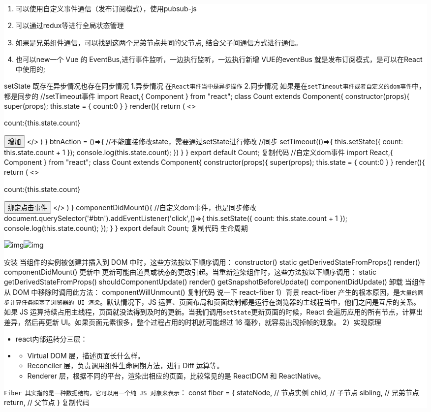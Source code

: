 

1. 可以使用自定义事件通信（发布订阅模式），使用pubsub-js


1. 可以通过redux等进行全局状态管理


1. 如果是兄弟组件通信，可以找到这两个兄弟节点共同的父节点, 结合父子间通信方式进行通信。


1. 也可以new一个 Vue 的 EventBus,进行事件监听，一边执行监听，一边执行新增 VUE的eventBus 就是发布订阅模式，是可以在React中使用的;

 setState 既存在异步情况也存在同步情况
 1.异步情况 在`React事件当中是异步操作`
 2.同步情况 如果是在`setTimeout事件或者自定义的dom事件`中，都是同步的
 //setTimeout事件 import React,{ Component } from "react"; class Count extends Component{     constructor(props){         super(props);         this.state = {             count:0         }     }      render(){         return (             <> <p>count:{this.state.count}</p> <button onClick={this.btnAction}>增加</button> </>         )     }          btnAction = ()=>{         //不能直接修改state，需要通过setState进行修改 //同步 setTimeout(()=>{             this.setState({                 count: this.state.count + 1             });             console.log(this.state.count);         })     } }  export default Count; 复制代码
 //自定义dom事件 import React,{ Component } from "react"; class Count extends Component{     constructor(props){         super(props);         this.state = {             count:0         }     }      render(){         return (             <> <p>count:{this.state.count}</p> <button id="btn">绑定点击事件</button> </>         )     }          componentDidMount(){         //自定义dom事件，也是同步修改 document.querySelector('#btn').addEventListener('click',()=>{             this.setState({                 count: this.state.count + 1             });             console.log(this.state.count);         });     } }  export default Count; 复制代码
 生命周期
 

![img](https://pic1.zhimg.com/50/v2-9b0d4906fe651afc9666d5702f2735b8_720w.jpg?source=1940ef5c)![img](https://pic1.zhimg.com/80/v2-9b0d4906fe651afc9666d5702f2735b8_720w.jpg?source=1940ef5c)


 安装 当组件的实例被创建并插入到 DOM 中时，这些方法按以下顺序调用：  constructor() static getDerivedStateFromProps() render() componentDidMount()  更新中 更新可能由道具或状态的更改引起。当重新渲染组件时，这些方法按以下顺序调用：  static getDerivedStateFromProps() shouldComponentUpdate() render() getSnapshotBeforeUpdate() componentDidUpdate()  卸载 当组件从 DOM 中移除时调用此方法：  componentWillUnmount() 复制代码
 说一下 react-fiber
 1）背景
 react-fiber 产生的根本原因，是`大量的同步计算任务阻塞了浏览器的 UI 渲染`。默认情况下，JS 运算、页面布局和页面绘制都是运行在浏览器的主线程当中，他们之间是互斥的关系。如果 JS 运算持续占用主线程，页面就没法得到及时的更新。当我们调用`setState`更新页面的时候，React 会遍历应用的所有节点，计算出差异，然后再更新 UI。如果页面元素很多，整个过程占用的时机就可能超过 16 毫秒，就容易出现掉帧的现象。
 2）实现原理
 

-  react内部运转分三层：
   

- - Virtual DOM 层，描述页面长什么样。
  - Reconciler 层，负责调用组件生命周期方法，进行 Diff 运算等。
  - Renderer 层，根据不同的平台，渲染出相应的页面，比较常见的是 ReactDOM 和 ReactNative。

`Fiber 其实指的是一种数据结构，它可以用一个纯 JS 对象来表示`：
 const fiber = {     stateNode,    // 节点实例     child,        // 子节点     sibling,      // 兄弟节点 return,       // 父节点 } 复制代码
 